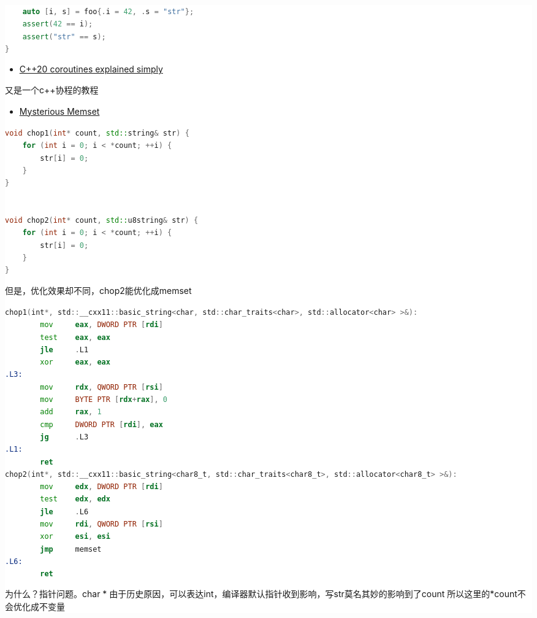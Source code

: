 ```c++
    auto [i, s] = foo{.i = 42, .s = "str"};
    assert(42 == i);
    assert("str" == s);
}
```

- [C++20 coroutines explained simply](https://nmilo.ca/blog/coroutines.html)

又是一个c++协程的教程

- [Mysterious Memset](https://vector-of-bool.github.io/2022/05/11/char8-memset.html)

```c++
void chop1(int* count, std::string& str) {
    for (int i = 0; i < *count; ++i) {
        str[i] = 0;
    }
}


void chop2(int* count, std::u8string& str) {
    for (int i = 0; i < *count; ++i) {
        str[i] = 0;
    }
}

```

但是，优化效果却不同，chop2能优化成memset

```asm
chop1(int*, std::__cxx11::basic_string<char, std::char_traits<char>, std::allocator<char> >&):
        mov     eax, DWORD PTR [rdi]
        test    eax, eax
        jle     .L1
        xor     eax, eax
.L3:
        mov     rdx, QWORD PTR [rsi]
        mov     BYTE PTR [rdx+rax], 0
        add     rax, 1
        cmp     DWORD PTR [rdi], eax
        jg      .L3
.L1:
        ret
chop2(int*, std::__cxx11::basic_string<char8_t, std::char_traits<char8_t>, std::allocator<char8_t> >&):
        mov     edx, DWORD PTR [rdi]
        test    edx, edx
        jle     .L6
        mov     rdi, QWORD PTR [rsi]
        xor     esi, esi
        jmp     memset
.L6:
        ret
```
为什么？指针问题。char * 由于历史原因，可以表达int，编译器默认指针收到影响，写str莫名其妙的影响到了count
所以这里的*count不会优化成不变量
